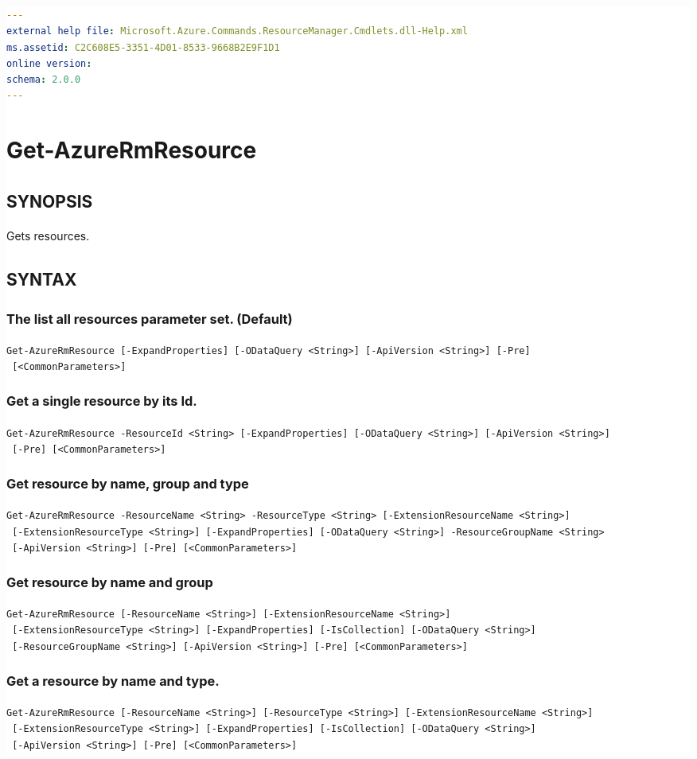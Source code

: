 ```yaml
---
external help file: Microsoft.Azure.Commands.ResourceManager.Cmdlets.dll-Help.xml
ms.assetid: C2C608E5-3351-4D01-8533-9668B2E9F1D1
online version: 
schema: 2.0.0
---
```


# Get-AzureRmResource

## SYNOPSIS
Gets resources.

## SYNTAX

### The list all resources parameter set. (Default)
```
Get-AzureRmResource [-ExpandProperties] [-ODataQuery <String>] [-ApiVersion <String>] [-Pre]
 [<CommonParameters>]
```

### Get a single resource by its Id.
```
Get-AzureRmResource -ResourceId <String> [-ExpandProperties] [-ODataQuery <String>] [-ApiVersion <String>]
 [-Pre] [<CommonParameters>]
```

### Get resource by name, group and type
```
Get-AzureRmResource -ResourceName <String> -ResourceType <String> [-ExtensionResourceName <String>]
 [-ExtensionResourceType <String>] [-ExpandProperties] [-ODataQuery <String>] -ResourceGroupName <String>
 [-ApiVersion <String>] [-Pre] [<CommonParameters>]
```

### Get resource by name and group
```
Get-AzureRmResource [-ResourceName <String>] [-ExtensionResourceName <String>]
 [-ExtensionResourceType <String>] [-ExpandProperties] [-IsCollection] [-ODataQuery <String>]
 [-ResourceGroupName <String>] [-ApiVersion <String>] [-Pre] [<CommonParameters>]
```

### Get a resource by name and type.
```
Get-AzureRmResource [-ResourceName <String>] [-ResourceType <String>] [-ExtensionResourceName <String>]
 [-ExtensionResourceType <String>] [-ExpandProperties] [-IsCollection] [-ODataQuery <String>]
 [-ApiVersion <String>] [-Pre] [<CommonParameters>]
```
